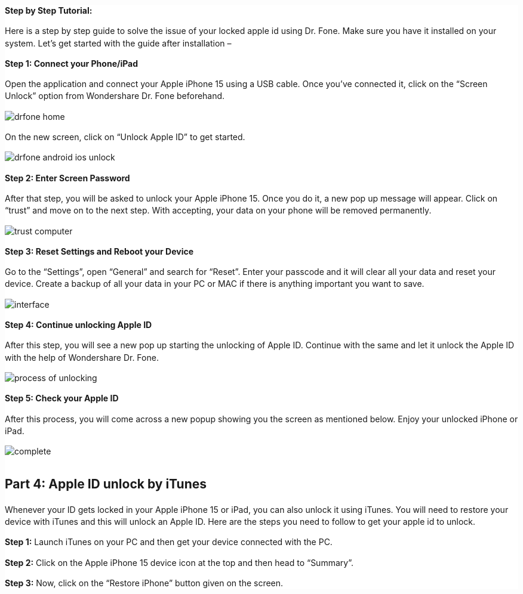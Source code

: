 **Step by Step Tutorial:**

Here is a step by step guide to solve the issue of your locked apple id using Dr. Fone. Make sure you have it installed on your system. Let’s get started with the guide after installation –

**Step 1: Connect your Phone/iPad**

Open the application and connect your Apple iPhone 15 using a USB cable. Once you’ve connected it, click on the “Screen Unlock” option from Wondershare Dr. Fone beforehand.

![drfone home](https://images.wondershare.com/drfone/guide/drfone-home.png)

On the new screen, click on “Unlock Apple ID” to get started.

![drfone android ios unlock](https://images.wondershare.com/drfone/guide/android-screen-unlock-2.png)

**Step 2: Enter Screen Password**

After that step, you will be asked to unlock your Apple iPhone 15. Once you do it, a new pop up message will appear. Click on “trust” and move on to the next step. With accepting, your data on your phone will be removed permanently.

![trust computer](https://images.wondershare.com/drfone/drfone/trust-computer.jpg)

**Step 3: Reset Settings and Reboot your Device**

Go to the “Settings”, open “General” and search for “Reset”. Enter your passcode and it will clear all your data and reset your device. Create a backup of all your data in your PC or MAC if there is anything important you want to save.

![interface](https://images.wondershare.com/drfone/drfone/interface.jpg)

**Step 4: Continue unlocking Apple ID**

After this step, you will see a new pop up starting the unlocking of Apple ID. Continue with the same and let it unlock the Apple ID with the help of Wondershare Dr. Fone.

![process of unlocking](https://images.wondershare.com/drfone/guide/remove-apple-id-7.png)

**Step 5: Check your Apple ID**

After this process, you will come across a new popup showing you the screen as mentioned below. Enjoy your unlocked iPhone or iPad.

![complete](https://images.wondershare.com/drfone/guide/remove-apple-id-8.png)

## Part 4: Apple ID unlock by iTunes

Whenever your ID gets locked in your Apple iPhone 15 or iPad, you can also unlock it using iTunes. You will need to restore your device with iTunes and this will unlock an Apple ID. Here are the steps you need to follow to get your apple id to unlock.

**Step 1:** Launch iTunes on your PC and then get your device connected with the PC.

**Step 2:** Click on the Apple iPhone 15 device icon at the top and then head to “Summary”.

**Step 3:** Now, click on the “Restore iPhone” button given on the screen.
